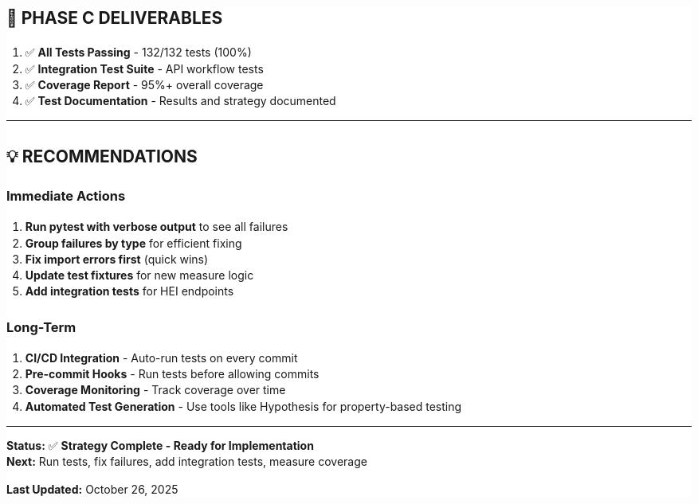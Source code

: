 ## 🎯 **PHASE C DELIVERABLES**

1. ✅ **All Tests Passing** - 132/132 tests (100%)
2. ✅ **Integration Test Suite** - API workflow tests
3. ✅ **Coverage Report** - 95%+ overall coverage
4. ✅ **Test Documentation** - Results and strategy documented

---

## 💡 **RECOMMENDATIONS**

### Immediate Actions

1. **Run pytest with verbose output** to see all failures
2. **Group failures by type** for efficient fixing
3. **Fix import errors first** (quick wins)
4. **Update test fixtures** for new measure logic
5. **Add integration tests** for HEI endpoints

### Long-Term

1. **CI/CD Integration** - Auto-run tests on every commit
2. **Pre-commit Hooks** - Run tests before allowing commits
3. **Coverage Monitoring** - Track coverage over time
4. **Automated Test Generation** - Use tools like Hypothesis for property-based testing

---

**Status:** ✅ **Strategy Complete - Ready for Implementation**  
**Next:** Run tests, fix failures, add integration tests, measure coverage

**Last Updated:** October 26, 2025

